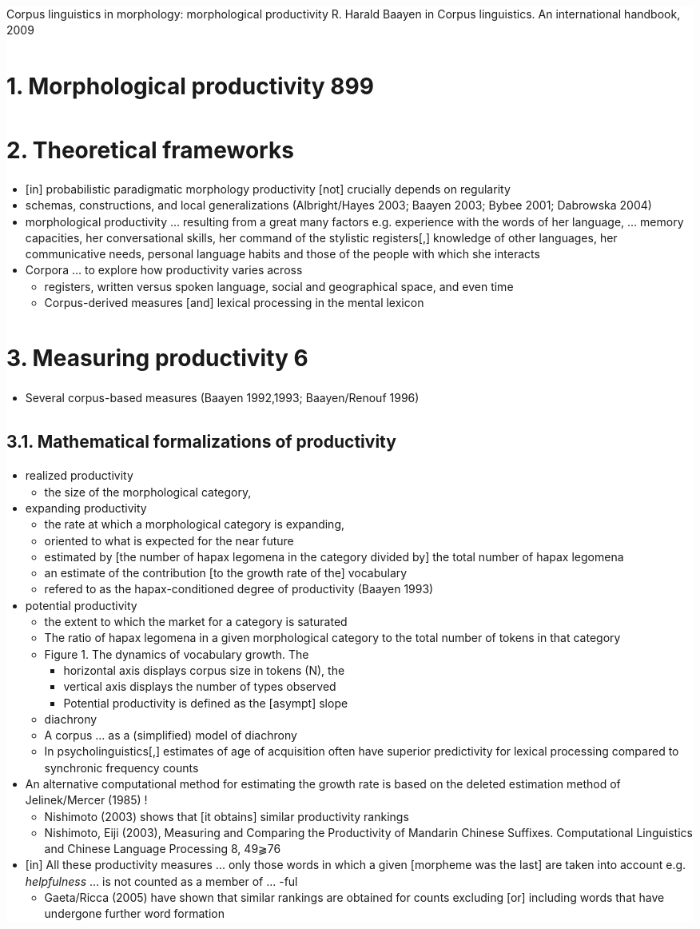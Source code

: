 Corpus linguistics in morphology: morphological productivity
R. Harald Baayen
in Corpus linguistics. An international handbook, 2009

# 1. Morphological productivity 899

# 2. Theoretical frameworks

* [in] probabilistic paradigmatic morphology
  productivity [not] crucially depends on regularity
* schemas, constructions, and local generalizations
  (Albright/Hayes 2003; Baayen 2003; Bybee 2001; Dabrowska 2004)
* morphological productivity ... resulting from a great many factors
  e.g. experience with the words of her language, ... memory capacities, her
  conversational skills, her command of the stylistic registers[,]
  knowledge of other languages, her communicative needs,
  personal language habits and those of the people with which she interacts
* Corpora ... to explore how productivity varies across
  * registers, written versus spoken language, social and geographical space,
    and even time
  * Corpus-derived measures [and] lexical processing in the mental lexicon

# 3. Measuring productivity 6

* Several corpus-based measures (Baayen 1992,1993; Baayen/Renouf 1996)

## 3.1. Mathematical formalizations of productivity

* realized productivity
  * the size of the morphological category,
* expanding productivity
  * the rate at which a morphological category is expanding,
  * oriented to what is expected for the near future
  * estimated by [the number of hapax legomena in the category divided by] the
    total number of hapax legomena
  * an estimate of the contribution [to the growth rate of the] vocabulary
  * refered to as the hapax-conditioned degree of productivity (Baayen 1993)
* potential productivity
  * the extent to which the market for a category is saturated
  * The ratio of hapax legomena in a given morphological category
    to the total number of tokens in that category
  * Figure 1. The dynamics of vocabulary growth. The
    * horizontal axis displays corpus size in tokens (N), the
    * vertical axis displays the number of types observed
    * Potential productivity is defined as the [asympt] slope
  * diachrony
  * A corpus ... as a (simplified) model of diachrony
  * In psycholinguistics[,] estimates of age of acquisition often have superior
    predictivity for lexical processing compared to synchronic frequency counts
* An alternative computational method for estimating the growth rate is based
  on the deleted estimation method of Jelinek/Mercer (1985) !
  * Nishimoto (2003) shows that [it obtains] similar productivity rankings
  * Nishimoto, Eiji (2003), 
    Measuring and Comparing the Productivity of Mandarin Chinese Suffixes.
    Computational Linguistics and Chinese Language Processing 8, 49⫺76
* [in] All these productivity measures ... only those words in which a given
  [morpheme was the last] are taken into account
  e.g. _helpfulness_ ... is not counted as a member of ... -ful
  * Gaeta/Ricca (2005) have shown that similar rankings are obtained for counts
    excluding [or] including words that have undergone further word formation
